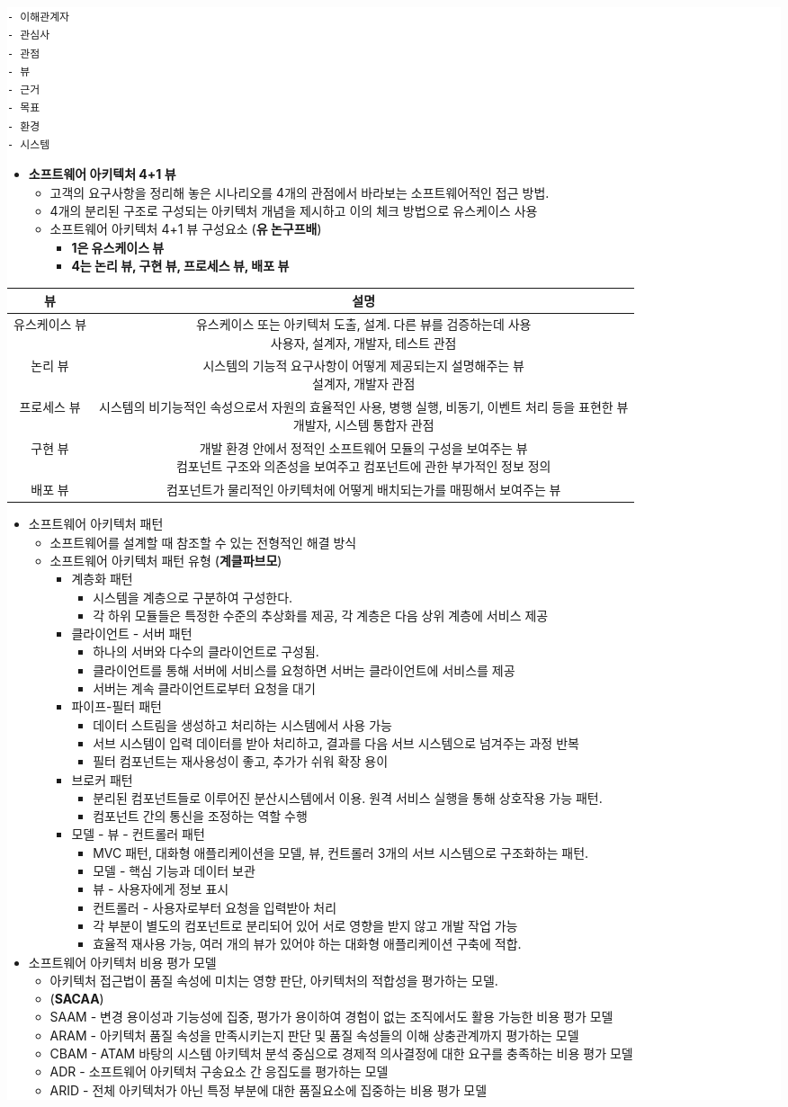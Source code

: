     - 이해관계자
    - 관심사
    - 관점
    - 뷰
    - 근거
    - 목표
    - 환경
    - 시스템
  - **소프트웨어 아키텍처 4+1 뷰**
    - 고객의 요구사항을 정리해 놓은 시나리오를 4개의 관점에서 바라보는 소프트웨어적인 접근 방법.
    - 4개의 분리된 구조로 구성되는 아키텍처 개념을 제시하고 이의 체크 방법으로 유스케이스 사용
    - 소프트웨어 아키텍처 4+1 뷰 구성요소 (**유 논구프배**)
      - **1은 유스케이스 뷰**
      - **4는 논리 뷰, 구현 뷰, 프로세스 뷰, 배포 뷰**

|뷰|설명|
|:--:|:--:|
|유스케이스 뷰|유스케이스 또는 아키텍처 도출, 설계. 다른 뷰를 검증하는데 사용<br> 사용자, 설계자, 개발자, 테스트 관점|
|논리 뷰|시스템의 기능적 요구사항이 어떻게 제공되는지 설명해주는 뷰<br> 설계자, 개발자 관점|
|프로세스 뷰|시스템의 비기능적인 속성으로서 자원의 효율적인 사용, 병행 실행, 비동기, 이벤트 처리 등을 표현한 뷰<br> 개발자, 시스템 통합자 관점|
|구현 뷰|개발 환경 안에서 정적인 소프트웨어 모듈의 구성을 보여주는 뷰<br> 컴포넌트 구조와 의존성을 보여주고 컴포넌트에 관한 부가적인 정보 정의|
|배포 뷰|컴포넌트가 물리적인 아키텍처에 어떻게 배치되는가를 매핑해서 보여주는 뷰|

- 소프트웨어 아키텍처 패턴
  - 소프트웨어를 설계할 때 참조할 수 있는 전형적인 해결 방식
  - 소프트웨어 아키텍처 패턴 유형 (**계클파브모**)
    - 계층화 패턴
      - 시스템을 계층으로 구분하여 구성한다.
      - 각 하위 모듈들은 특정한 수준의 추상화를 제공, 각 계층은 다음 상위 계층에 서비스 제공
    - 클라이언트 - 서버 패턴
      - 하나의 서버와 다수의 클라이언트로 구성됨.
      - 클라이언트를 통해 서버에 서비스를 요청하면 서버는 클라이언트에 서비스를 제공
      - 서버는 계속 클라이언트로부터 요청을 대기
    - 파이프-필터 패턴
      - 데이터 스트림을 생성하고 처리하는 시스템에서 사용 가능
      - 서브 시스템이 입력 데이터를 받아 처리하고, 결과를 다음 서브 시스템으로 넘겨주는 과정 반복
      - 필터 컴포넌트는 재사용성이 좋고, 추가가 쉬워 확장 용이
    - 브로커 패턴
      - 분리된 컴포넌트들로 이루어진 분산시스템에서 이용. 원격 서비스 실행을 통해 상호작용 가능 패턴.
      - 컴포넌트 간의 통신을 조정하는 역할 수행
    - 모델 - 뷰 - 컨트롤러 패턴
      - MVC 패턴, 대화형 애플리케이션을 모델, 뷰, 컨트롤러 3개의 서브 시스템으로 구조화하는 패턴.
      - 모델 - 핵심 기능과 데이터 보관
      - 뷰 - 사용자에게 정보 표시
      - 컨트롤러 - 사용자로부터 요청을 입력받아 처리
      - 각 부분이 별도의 컴포넌트로 분리되어 있어 서로 영향을 받지 않고 개발 작업 가능
      - 효율적 재사용 가능, 여러 개의 뷰가 있어야 하는 대화형 애플리케이션 구축에 적합.
- 소프트웨어 아키텍처 비용 평가 모델
  - 아키텍처 접근법이 품질 속성에 미치는 영향 판단, 아키텍처의 적합성을 평가하는 모델.
  - (**SACAA**)
  - SAAM - 변경 용이성과 기능성에 집중, 평가가 용이하여 경험이 없는 조직에서도 활용 가능한 비용 평가 모델
  - ARAM - 아키텍처 품질 속성을 만족시키는지 판단 및 품질 속성들의 이해 상충관계까지 평가하는 모델
  - CBAM - ATAM 바탕의 시스템 아키텍처 분석 중심으로 경제적 의사결정에 대한 요구를 충족하는 비용 평가 모델
  - ADR - 소프트웨어 아키텍처 구송요소 간 응집도를 평가하는 모델
  - ARID - 전체 아키텍처가 아닌 특정 부분에 대한 품질요소에 집중하는 비용 평가 모델
